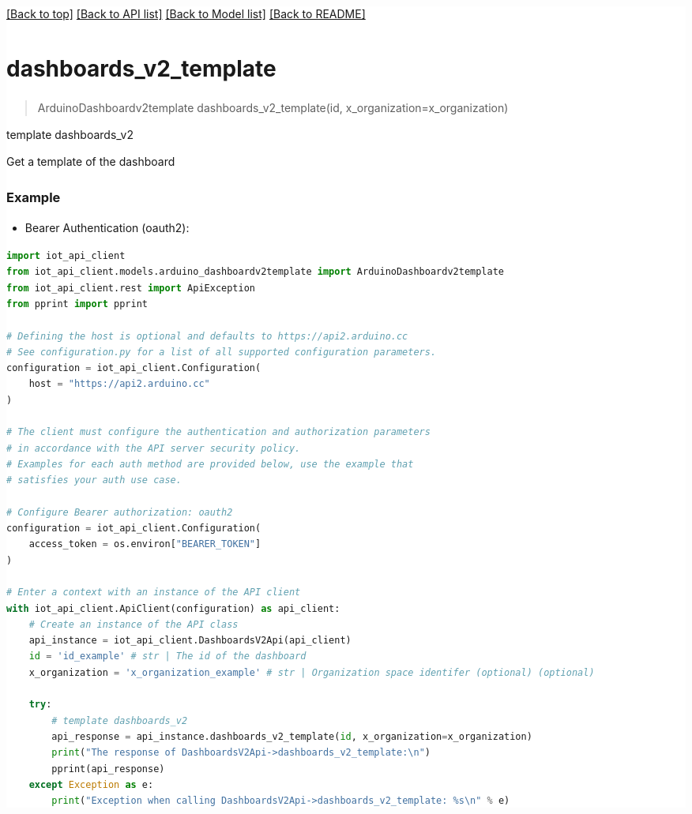 [[Back to top]](#) [[Back to API list]](../README.md#documentation-for-api-endpoints) [[Back to Model list]](../README.md#documentation-for-models) [[Back to README]](../README.md)

# **dashboards_v2_template**
> ArduinoDashboardv2template dashboards_v2_template(id, x_organization=x_organization)

template dashboards_v2

Get a template of the dashboard

### Example

* Bearer Authentication (oauth2):

```python
import iot_api_client
from iot_api_client.models.arduino_dashboardv2template import ArduinoDashboardv2template
from iot_api_client.rest import ApiException
from pprint import pprint

# Defining the host is optional and defaults to https://api2.arduino.cc
# See configuration.py for a list of all supported configuration parameters.
configuration = iot_api_client.Configuration(
    host = "https://api2.arduino.cc"
)

# The client must configure the authentication and authorization parameters
# in accordance with the API server security policy.
# Examples for each auth method are provided below, use the example that
# satisfies your auth use case.

# Configure Bearer authorization: oauth2
configuration = iot_api_client.Configuration(
    access_token = os.environ["BEARER_TOKEN"]
)

# Enter a context with an instance of the API client
with iot_api_client.ApiClient(configuration) as api_client:
    # Create an instance of the API class
    api_instance = iot_api_client.DashboardsV2Api(api_client)
    id = 'id_example' # str | The id of the dashboard
    x_organization = 'x_organization_example' # str | Organization space identifer (optional) (optional)

    try:
        # template dashboards_v2
        api_response = api_instance.dashboards_v2_template(id, x_organization=x_organization)
        print("The response of DashboardsV2Api->dashboards_v2_template:\n")
        pprint(api_response)
    except Exception as e:
        print("Exception when calling DashboardsV2Api->dashboards_v2_template: %s\n" % e)
```
